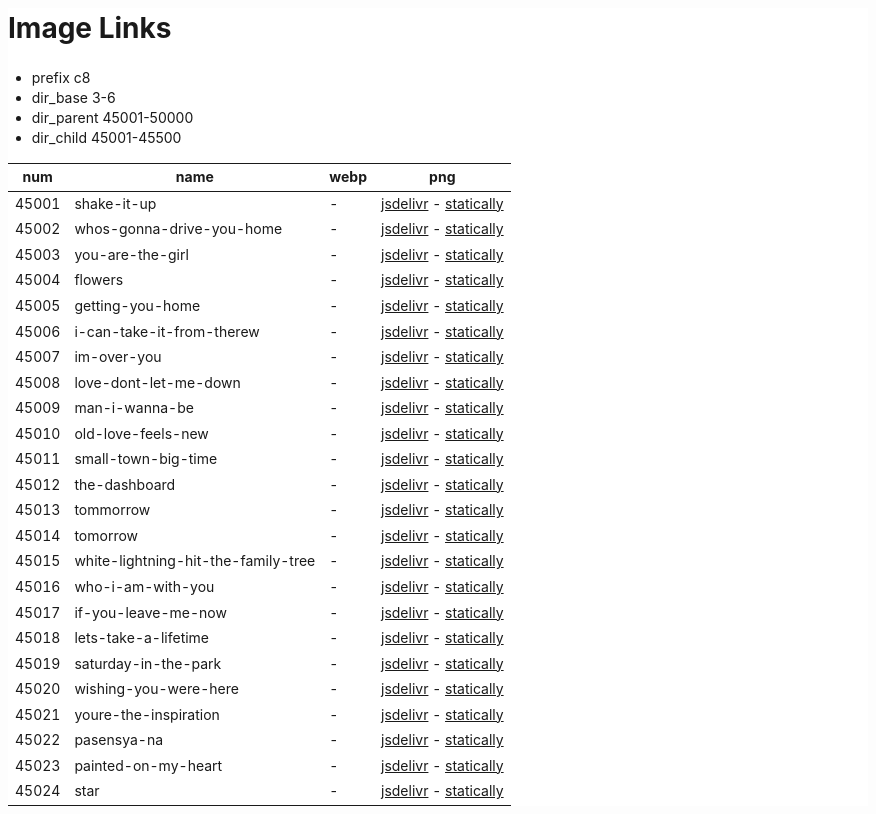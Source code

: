 # Image Links

- prefix c8
- dir_base 3-6
- dir_parent 45001-50000
- dir_child 45001-45500

|  num  | name | webp | png |
|-------|------|------|-----|
|45001|shake-it-up| - |[jsdelivr](https://cdn.jsdelivr.net/gh/dbchord/c8-3-6/45001-50000/45001-45500/shake-it-up.png) - [statically](https://cdn.statically.io/gh/dbchord/c8-3-6/i/45001-50000/45001-45500/shake-it-up.png)|
|45002|whos-gonna-drive-you-home| - |[jsdelivr](https://cdn.jsdelivr.net/gh/dbchord/c8-3-6/45001-50000/45001-45500/whos-gonna-drive-you-home.png) - [statically](https://cdn.statically.io/gh/dbchord/c8-3-6/i/45001-50000/45001-45500/whos-gonna-drive-you-home.png)|
|45003|you-are-the-girl| - |[jsdelivr](https://cdn.jsdelivr.net/gh/dbchord/c8-3-6/45001-50000/45001-45500/you-are-the-girl.png) - [statically](https://cdn.statically.io/gh/dbchord/c8-3-6/i/45001-50000/45001-45500/you-are-the-girl.png)|
|45004|flowers| - |[jsdelivr](https://cdn.jsdelivr.net/gh/dbchord/c8-3-6/45001-50000/45001-45500/flowers.png) - [statically](https://cdn.statically.io/gh/dbchord/c8-3-6/i/45001-50000/45001-45500/flowers.png)|
|45005|getting-you-home| - |[jsdelivr](https://cdn.jsdelivr.net/gh/dbchord/c8-3-6/45001-50000/45001-45500/getting-you-home.png) - [statically](https://cdn.statically.io/gh/dbchord/c8-3-6/i/45001-50000/45001-45500/getting-you-home.png)|
|45006|i-can-take-it-from-therew| - |[jsdelivr](https://cdn.jsdelivr.net/gh/dbchord/c8-3-6/45001-50000/45001-45500/i-can-take-it-from-therew.png) - [statically](https://cdn.statically.io/gh/dbchord/c8-3-6/i/45001-50000/45001-45500/i-can-take-it-from-therew.png)|
|45007|im-over-you| - |[jsdelivr](https://cdn.jsdelivr.net/gh/dbchord/c8-3-6/45001-50000/45001-45500/im-over-you.png) - [statically](https://cdn.statically.io/gh/dbchord/c8-3-6/i/45001-50000/45001-45500/im-over-you.png)|
|45008|love-dont-let-me-down| - |[jsdelivr](https://cdn.jsdelivr.net/gh/dbchord/c8-3-6/45001-50000/45001-45500/love-dont-let-me-down.png) - [statically](https://cdn.statically.io/gh/dbchord/c8-3-6/i/45001-50000/45001-45500/love-dont-let-me-down.png)|
|45009|man-i-wanna-be| - |[jsdelivr](https://cdn.jsdelivr.net/gh/dbchord/c8-3-6/45001-50000/45001-45500/man-i-wanna-be.png) - [statically](https://cdn.statically.io/gh/dbchord/c8-3-6/i/45001-50000/45001-45500/man-i-wanna-be.png)|
|45010|old-love-feels-new| - |[jsdelivr](https://cdn.jsdelivr.net/gh/dbchord/c8-3-6/45001-50000/45001-45500/old-love-feels-new.png) - [statically](https://cdn.statically.io/gh/dbchord/c8-3-6/i/45001-50000/45001-45500/old-love-feels-new.png)|
|45011|small-town-big-time| - |[jsdelivr](https://cdn.jsdelivr.net/gh/dbchord/c8-3-6/45001-50000/45001-45500/small-town-big-time.png) - [statically](https://cdn.statically.io/gh/dbchord/c8-3-6/i/45001-50000/45001-45500/small-town-big-time.png)|
|45012|the-dashboard| - |[jsdelivr](https://cdn.jsdelivr.net/gh/dbchord/c8-3-6/45001-50000/45001-45500/the-dashboard.png) - [statically](https://cdn.statically.io/gh/dbchord/c8-3-6/i/45001-50000/45001-45500/the-dashboard.png)|
|45013|tommorrow| - |[jsdelivr](https://cdn.jsdelivr.net/gh/dbchord/c8-3-6/45001-50000/45001-45500/tommorrow.png) - [statically](https://cdn.statically.io/gh/dbchord/c8-3-6/i/45001-50000/45001-45500/tommorrow.png)|
|45014|tomorrow| - |[jsdelivr](https://cdn.jsdelivr.net/gh/dbchord/c8-3-6/45001-50000/45001-45500/tomorrow.png) - [statically](https://cdn.statically.io/gh/dbchord/c8-3-6/i/45001-50000/45001-45500/tomorrow.png)|
|45015|white-lightning-hit-the-family-tree| - |[jsdelivr](https://cdn.jsdelivr.net/gh/dbchord/c8-3-6/45001-50000/45001-45500/white-lightning-hit-the-family-tree.png) - [statically](https://cdn.statically.io/gh/dbchord/c8-3-6/i/45001-50000/45001-45500/white-lightning-hit-the-family-tree.png)|
|45016|who-i-am-with-you| - |[jsdelivr](https://cdn.jsdelivr.net/gh/dbchord/c8-3-6/45001-50000/45001-45500/who-i-am-with-you.png) - [statically](https://cdn.statically.io/gh/dbchord/c8-3-6/i/45001-50000/45001-45500/who-i-am-with-you.png)|
|45017|if-you-leave-me-now| - |[jsdelivr](https://cdn.jsdelivr.net/gh/dbchord/c8-3-6/45001-50000/45001-45500/if-you-leave-me-now.png) - [statically](https://cdn.statically.io/gh/dbchord/c8-3-6/i/45001-50000/45001-45500/if-you-leave-me-now.png)|
|45018|lets-take-a-lifetime| - |[jsdelivr](https://cdn.jsdelivr.net/gh/dbchord/c8-3-6/45001-50000/45001-45500/lets-take-a-lifetime.png) - [statically](https://cdn.statically.io/gh/dbchord/c8-3-6/i/45001-50000/45001-45500/lets-take-a-lifetime.png)|
|45019|saturday-in-the-park| - |[jsdelivr](https://cdn.jsdelivr.net/gh/dbchord/c8-3-6/45001-50000/45001-45500/saturday-in-the-park.png) - [statically](https://cdn.statically.io/gh/dbchord/c8-3-6/i/45001-50000/45001-45500/saturday-in-the-park.png)|
|45020|wishing-you-were-here| - |[jsdelivr](https://cdn.jsdelivr.net/gh/dbchord/c8-3-6/45001-50000/45001-45500/wishing-you-were-here.png) - [statically](https://cdn.statically.io/gh/dbchord/c8-3-6/i/45001-50000/45001-45500/wishing-you-were-here.png)|
|45021|youre-the-inspiration| - |[jsdelivr](https://cdn.jsdelivr.net/gh/dbchord/c8-3-6/45001-50000/45001-45500/youre-the-inspiration.png) - [statically](https://cdn.statically.io/gh/dbchord/c8-3-6/i/45001-50000/45001-45500/youre-the-inspiration.png)|
|45022|pasensya-na| - |[jsdelivr](https://cdn.jsdelivr.net/gh/dbchord/c8-3-6/45001-50000/45001-45500/pasensya-na.png) - [statically](https://cdn.statically.io/gh/dbchord/c8-3-6/i/45001-50000/45001-45500/pasensya-na.png)|
|45023|painted-on-my-heart| - |[jsdelivr](https://cdn.jsdelivr.net/gh/dbchord/c8-3-6/45001-50000/45001-45500/painted-on-my-heart.png) - [statically](https://cdn.statically.io/gh/dbchord/c8-3-6/i/45001-50000/45001-45500/painted-on-my-heart.png)|
|45024|star| - |[jsdelivr](https://cdn.jsdelivr.net/gh/dbchord/c8-3-6/45001-50000/45001-45500/star.png) - [statically](https://cdn.statically.io/gh/dbchord/c8-3-6/i/45001-50000/45001-45500/star.png)|